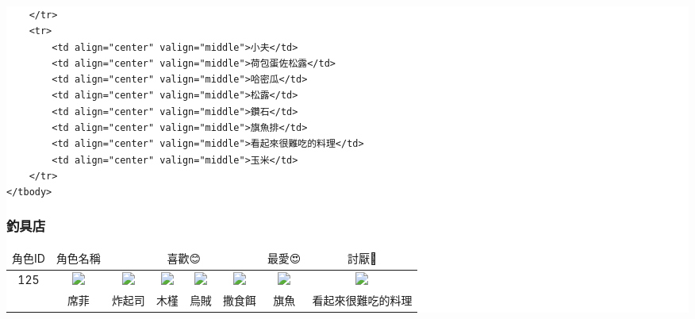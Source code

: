         </tr>
        <tr>
            <td align="center" valign="middle">小夫</td>
            <td align="center" valign="middle">荷包蛋佐松露</td>
            <td align="center" valign="middle">哈密瓜</td>
            <td align="center" valign="middle">松露</td>
            <td align="center" valign="middle">鑽石</td>
            <td align="center" valign="middle">旗魚排</td>
            <td align="center" valign="middle">看起來很難吃的料理</td>
            <td align="center" valign="middle">玉米</td>
        </tr>
    </tbody>
</table>

### 釣具店
<table>
    <thead>
        <tr>
            <td align="center" valign="middle">角色ID</td>
            <td align="center" valign="middle">角色名稱</td>
            <td align="center" valign="middle" colspan="4">喜歡😊</td>
            <td align="center" valign="middle">最愛😍</td>
            <td align="center" valign="middle">討厭🤢</td>
        </tr>
    </thead>
    <tbody>
        <tr>
            <td align="center" valign="middle" rowspan="2">125</td>
            <td align="center" valign="middle"><img width= "80px" src= "/images/post/Season_of_Story/Sprite/icon_201041250.png"></td>
            <td align="center" valign="middle"><img width= "64px" src= "/images/post/Season_of_Story/Sprite/icon_3300118.png"></td>
            <td align="center" valign="middle"><img width= "64px" src= "/images/post/Season_of_Story/Sprite/icon_3000214.png"></td>
            <td align="center" valign="middle"><img width= "64px" src= "/images/post/Season_of_Story/Sprite/icon_5000106.png"></td>
            <td align="center" valign="middle"><img width= "64px" src= "/images/post/Season_of_Story/Sprite/icon_1102000.png"></td>
            <td align="center" valign="middle"><img width= "64px" src= "/images/post/Season_of_Story/Sprite/icon_5000127.png"></td>
            <td align="center" valign="middle"><img width= "64px" src= "/images/post/Season_of_Story/Sprite/icon_3300900.png"></td>
        </tr>
        <tr>
            <td align="center" valign="middle">席菲</td>
            <td align="center" valign="middle">炸起司</td>
            <td align="center" valign="middle">木槿</td>
            <td align="center" valign="middle">烏賊</td>
            <td align="center" valign="middle">撒食餌</td>
            <td align="center" valign="middle">旗魚</td>
            <td align="center" valign="middle">看起來很難吃的料理</td>
        </tr>
    </tbody>
</table>
